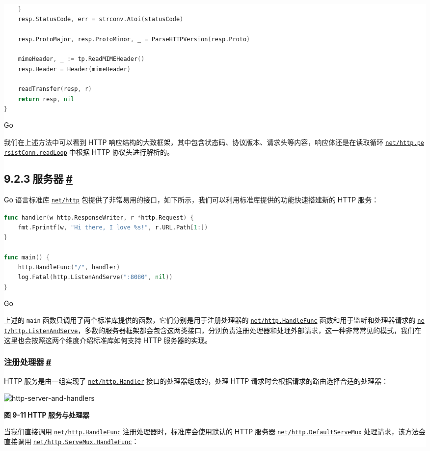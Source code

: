 ```go
	}
	resp.StatusCode, err = strconv.Atoi(statusCode)

	resp.ProtoMajor, resp.ProtoMinor, _ = ParseHTTPVersion(resp.Proto)

	mimeHeader, _ := tp.ReadMIMEHeader()
	resp.Header = Header(mimeHeader)

	readTransfer(resp, r)
	return resp, nil
}
```

Go

我们在上述方法中可以看到 HTTP 响应结构的大致框架，其中包含状态码、协议版本、请求头等内容，响应体还是在读取循环 [`net/http.persistConn.readLoop`](https://draveness.me/golang/tree/net/http.persistConn.readLoop) 中根据 HTTP 协议头进行解析的。

## 9.2.3 服务器 [#](#923-%e6%9c%8d%e5%8a%a1%e5%99%a8)

Go 语言标准库 [`net/http`](https://golang.org/pkg/net/http/) 包提供了非常易用的接口，如下所示，我们可以利用标准库提供的功能快速搭建新的 HTTP 服务：

```go
func handler(w http.ResponseWriter, r *http.Request) {
    fmt.Fprintf(w, "Hi there, I love %s!", r.URL.Path[1:])
}

func main() {
    http.HandleFunc("/", handler)
    log.Fatal(http.ListenAndServe(":8080", nil))
}
```

Go

上述的 `main` 函数只调用了两个标准库提供的函数，它们分别是用于注册处理器的 [`net/http.HandleFunc`](https://draveness.me/golang/tree/net/http.HandleFunc) 函数和用于监听和处理器请求的 [`net/http.ListenAndServe`](https://draveness.me/golang/tree/net/http.ListenAndServe)，多数的服务器框架都会包含这两类接口，分别负责注册处理器和处理外部请求，这一种非常常见的模式，我们在这里也会按照这两个维度介绍标准库如何支持 HTTP 服务器的实现。

### 注册处理器 [#](#%e6%b3%a8%e5%86%8c%e5%a4%84%e7%90%86%e5%99%a8)

HTTP 服务是由一组实现了 [`net/http.Handler`](https://draveness.me/golang/tree/net/http.Handler) 接口的处理器组成的，处理 HTTP 请求时会根据请求的路由选择合适的处理器：

![http-server-and-handlers](https://img.draveness.me/2020-05-18-15897352888438-http-server-and-handlers.png)

**图 9-11 HTTP 服务与处理器**

当我们直接调用 [`net/http.HandleFunc`](https://draveness.me/golang/tree/net/http.HandleFunc) 注册处理器时，标准库会使用默认的 HTTP 服务器 [`net/http.DefaultServeMux`](https://draveness.me/golang/tree/net/http.DefaultServeMux) 处理请求，该方法会直接调用 [`net/http.ServeMux.HandleFunc`](https://draveness.me/golang/tree/net/http.ServeMux.HandleFunc)：
